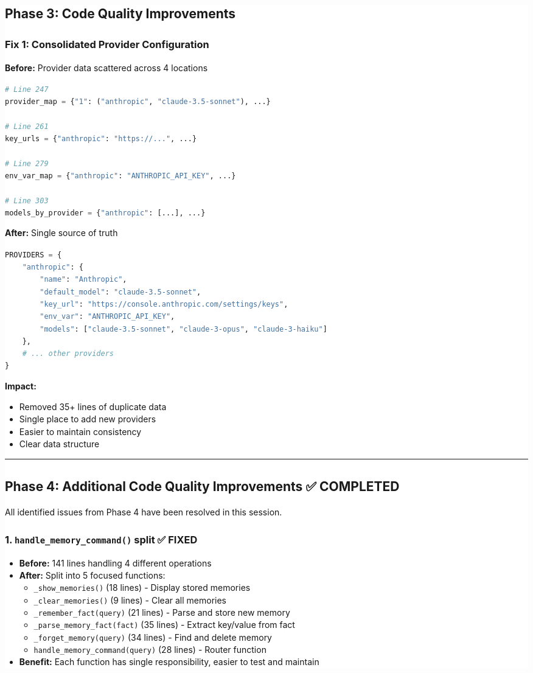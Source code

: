
## Phase 3: Code Quality Improvements

### Fix 1: Consolidated Provider Configuration

**Before:** Provider data scattered across 4 locations
```python
# Line 247
provider_map = {"1": ("anthropic", "claude-3.5-sonnet"), ...}

# Line 261
key_urls = {"anthropic": "https://...", ...}

# Line 279
env_var_map = {"anthropic": "ANTHROPIC_API_KEY", ...}

# Line 303
models_by_provider = {"anthropic": [...], ...}
```

**After:** Single source of truth
```python
PROVIDERS = {
    "anthropic": {
        "name": "Anthropic",
        "default_model": "claude-3.5-sonnet",
        "key_url": "https://console.anthropic.com/settings/keys",
        "env_var": "ANTHROPIC_API_KEY",
        "models": ["claude-3.5-sonnet", "claude-3-opus", "claude-3-haiku"]
    },
    # ... other providers
}
```

**Impact:**
- Removed 35+ lines of duplicate data
- Single place to add new providers
- Easier to maintain consistency
- Clear data structure

---

## Phase 4: Additional Code Quality Improvements ✅ COMPLETED

All identified issues from Phase 4 have been resolved in this session.

### 1. **`handle_memory_command()` split** ✅ FIXED
   - **Before:** 141 lines handling 4 different operations
   - **After:** Split into 5 focused functions:
     - `_show_memories()` (18 lines) - Display stored memories
     - `_clear_memories()` (9 lines) - Clear all memories
     - `_remember_fact(query)` (21 lines) - Parse and store new memory
     - `_parse_memory_fact(fact)` (35 lines) - Extract key/value from fact
     - `_forget_memory(query)` (34 lines) - Find and delete memory
     - `handle_memory_command(query)` (28 lines) - Router function
   - **Benefit:** Each function has single responsibility, easier to test and maintain
